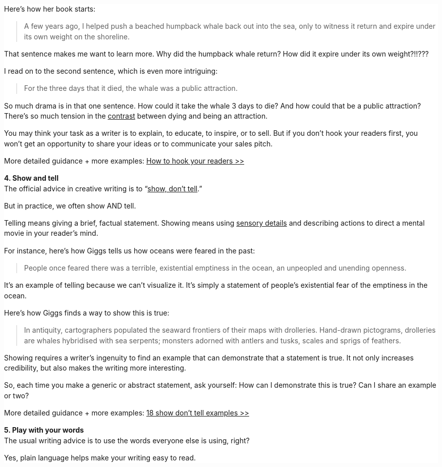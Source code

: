 Here’s how her book starts:

>A few years ago, I helped push a beached humpback whale back out into the sea, only to witness it return and expire under its own weight on the shoreline.

That sentence makes me want to learn more. Why did the humpback whale return? How did it expire under its own weight?!!???

I read on to the second sentence, which is even more intriguing:

>For the three days that it died, the whale was a public attraction.

So much drama is in that one sentence. How could it take the whale 3 days to die? And how could that be a public attraction? There’s so much tension in the [contrast](https://www.enchantingmarketing.com/contrast-in-writing/) between dying and being an attraction.

You may think your task as a writer is to explain, to educate, to inspire, or to sell. But if you don’t hook your readers first, you won’t get an opportunity to share your ideas or to communicate your sales pitch.

More detailed guidance + more examples:
[How to hook your readers >>](https://www.enchantingmarketing.com/explanatory-writing-example/)

**4. Show and tell**  
The official advice in creative writing is to “[show, don’t tell](https://www.enchantingmarketing.com/show-dont-tell-storytelling/).”

But in practice, we often show AND tell.

Telling means giving a brief, factual statement. Showing means using [sensory details](https://www.enchantingmarketing.com/sensory-words/) and describing actions to direct a mental movie in your reader’s mind.

For instance, here’s how Giggs tells us how oceans were feared in the past:

>People once feared there was a terrible, existential emptiness in the ocean, an unpeopled and unending openness.

It’s an example of telling because we can’t visualize it. It’s simply a statement of people’s existential fear of the emptiness in the ocean.

Here’s how Giggs finds a way to show this is true:

>In antiquity, cartographers populated the seaward frontiers of their maps with drolleries. Hand-drawn pictograms, drolleries are whales hybridised with sea serpents; monsters adorned with antlers and tusks, scales and sprigs of feathers.

Showing requires a writer’s ingenuity to find an example that can demonstrate that a statement is true. It not only increases credibility, but also makes the writing more interesting.

So, each time you make a generic or abstract statement, ask yourself: How can I demonstrate this is true? Can I share an example or two?

More detailed guidance + more examples:
[18 show don’t tell examples >>](https://www.enchantingmarketing.com/show-dont-tell-storytelling/)

**5. Play with your words**  
The usual writing advice is to use the words everyone else is using, right?

Yes, plain language helps make your writing easy to read.
